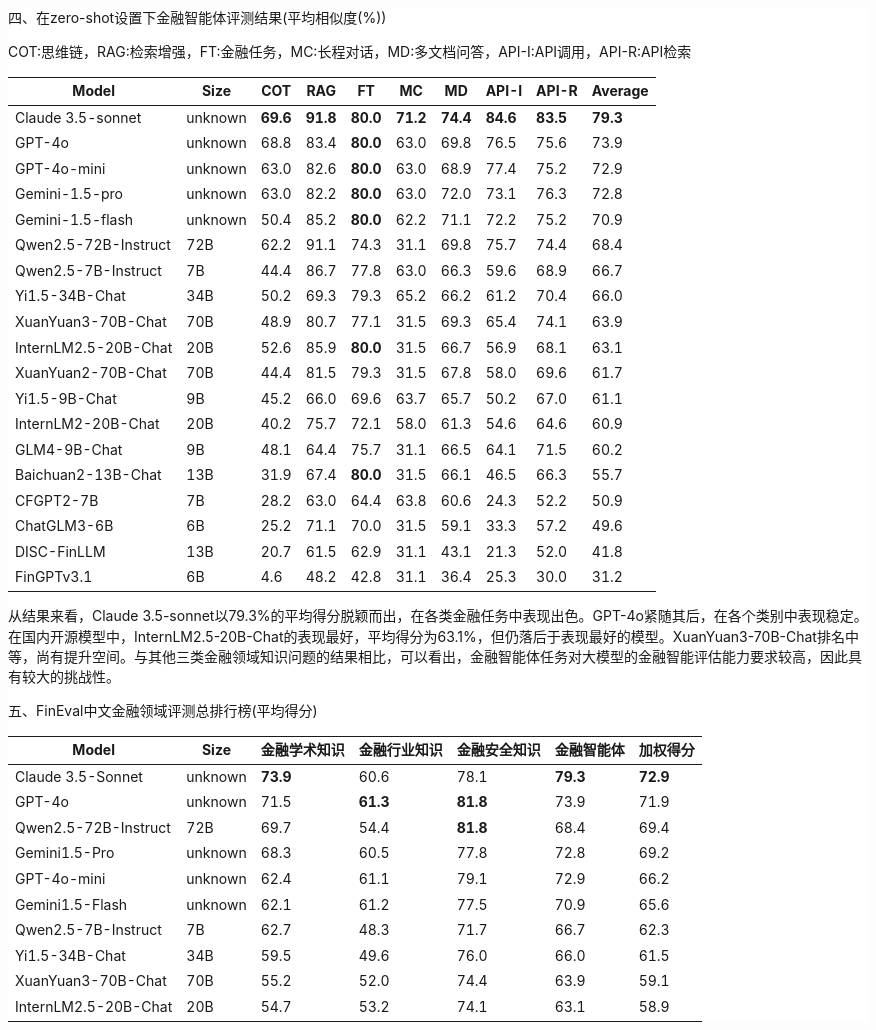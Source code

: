 四、在zero-shot设置下金融智能体评测结果(平均相似度(%))

COT:思维链，RAG:检索增强，FT:金融任务，MC:长程对话，MD:多文档问答，API-I:API调用，API-R:API检索

| Model                 | Size       | COT  | RAG  | FT   | MC   | MD   | API-I | API-R | Average |
|-----------------------|------------|------|------|------|------|------|-------|-------|---------|
| Claude 3.5-sonnet     | unknown    | **69.6** | **91.8** | **80.0** | **71.2** | **74.4** | **84.6** | **83.5** | **79.3** |
| GPT-4o                | unknown    | 68.8 | 83.4 | **80.0** | 63.0 | 69.8 | 76.5  | 75.6  | 73.9    |
| GPT-4o-mini           | unknown    | 63.0 | 82.6 | **80.0** | 63.0 | 68.9 | 77.4  | 75.2  | 72.9    |
| Gemini-1.5-pro        | unknown    | 63.0 | 82.2 | **80.0** | 63.0 | 72.0 | 73.1  | 76.3  | 72.8    |
| Gemini-1.5-flash      | unknown    | 50.4 | 85.2 | **80.0** | 62.2 | 71.1 | 72.2  | 75.2  | 70.9    |
| Qwen2.5-72B-Instruct  | 72B        | 62.2 | 91.1 | 74.3 | 31.1 | 69.8 | 75.7  | 74.4  | 68.4    |
| Qwen2.5-7B-Instruct   | 7B         | 44.4 | 86.7 | 77.8 | 63.0 | 66.3 | 59.6  | 68.9  | 66.7    |
| Yi1.5-34B-Chat        | 34B        | 50.2 | 69.3 | 79.3 | 65.2 | 66.2 | 61.2  | 70.4  | 66.0    |
| XuanYuan3-70B-Chat    | 70B        | 48.9 | 80.7 | 77.1 | 31.5 | 69.3 | 65.4  | 74.1  | 63.9    |
| InternLM2.5-20B-Chat  | 20B        | 52.6 | 85.9 | **80.0** | 31.5 | 66.7 | 56.9  | 68.1  | 63.1    |
| XuanYuan2-70B-Chat    | 70B        | 44.4 | 81.5 | 79.3 | 31.5 | 67.8 | 58.0  | 69.6  | 61.7    |
| Yi1.5-9B-Chat         | 9B         | 45.2 | 66.0 | 69.6 | 63.7 | 65.7 | 50.2  | 67.0  | 61.1    |
| InternLM2-20B-Chat    | 20B        | 40.2 | 75.7 | 72.1 | 58.0 | 61.3 | 54.6  | 64.6  | 60.9    |
| GLM4-9B-Chat          | 9B         | 48.1 | 64.4 | 75.7 | 31.1 | 66.5 | 64.1  | 71.5  | 60.2    |
| Baichuan2-13B-Chat    | 13B        | 31.9 | 67.4 | **80.0** | 31.5 | 66.1 | 46.5  | 66.3  | 55.7    |
| CFGPT2-7B             | 7B         | 28.2 | 63.0 | 64.4 | 63.8 | 60.6 | 24.3  | 52.2  | 50.9    |
| ChatGLM3-6B           | 6B         | 25.2 | 71.1 | 70.0 | 31.5 | 59.1 | 33.3  | 57.2  | 49.6    |
| DISC-FinLLM           | 13B        | 20.7 | 61.5 | 62.9 | 31.1 | 43.1 | 21.3  | 52.0  | 41.8    |
| FinGPTv3.1            | 6B         | 4.6  | 48.2 | 42.8 | 31.1 | 36.4 | 25.3  | 30.0  | 31.2    |


从结果来看，Claude 3.5-sonnet以79.3%的平均得分脱颖而出，在各类金融任务中表现出色。GPT-4o紧随其后，在各个类别中表现稳定。在国内开源模型中，InternLM2.5-20B-Chat的表现最好，平均得分为63.1%，但仍落后于表现最好的模型。XuanYuan3-70B-Chat排名中等，尚有提升空间。与其他三类金融领域知识问题的结果相比，可以看出，金融智能体任务对大模型的金融智能评估能力要求较高，因此具有较大的挑战性。

五、FinEval中文金融领域评测总排行榜(平均得分)

| Model                 | Size       | 金融学术知识         | 金融行业知识       | 金融安全知识         |   金融智能体     | 加权得分         |
|-----------------------|------------|--------------------|--------------------|--------------------|-----------------|------------------|
| Claude 3.5-Sonnet     | unknown    | **73.9**            | 60.6               | 78.1               | **79.3**        | **72.9**         |
| GPT-4o                | unknown    | 71.5               | **61.3**            | **81.8**           | 73.9            | 71.9             |
| Qwen2.5-72B-Instruct  | 72B        | 69.7               | 54.4               | **81.8**           | 68.4            | 69.4             |
| Gemini1.5-Pro         | unknown    | 68.3               | 60.5               | 77.8               | 72.8            | 69.2             |
| GPT-4o-mini           | unknown    | 62.4               | 61.1               | 79.1               | 72.9            | 66.2             |
| Gemini1.5-Flash       | unknown    | 62.1               | 61.2               | 77.5               | 70.9            | 65.6             |
| Qwen2.5-7B-Instruct   | 7B         | 62.7               | 48.3               | 71.7               | 66.7            | 62.3             |
| Yi1.5-34B-Chat        | 34B        | 59.5               | 49.6               | 76.0               | 66.0            | 61.5             |
| XuanYuan3-70B-Chat    | 70B        | 55.2               | 52.0               | 74.4               | 63.9            | 59.1             |
| InternLM2.5-20B-Chat  | 20B        | 54.7               | 53.2               | 74.1               | 63.1            | 58.9             |